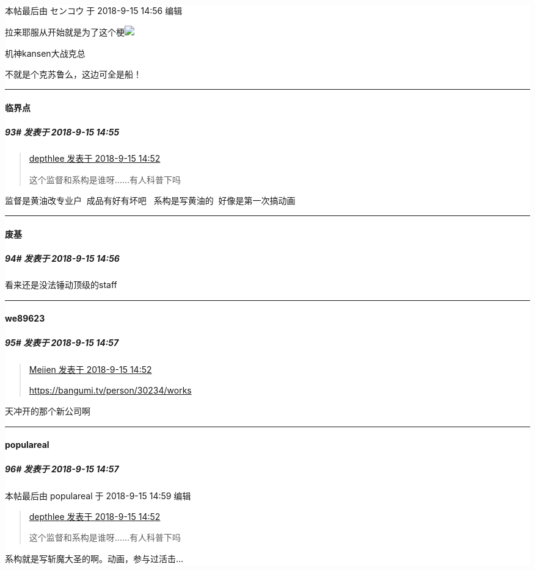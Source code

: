 
 本帖最后由 センコウ 于 2018-9-15 14:56 编辑 

拉来耶服从开始就是为了这个梗<img src="https://static.saraba1st.com/image/smiley/face2017/048.png" referrerpolicy="no-referrer">


机神kansen大战克总


不就是个克苏鲁么，这边可全是船！


-----

####  临界点  
##### 93#       发表于 2018-9-15 14:55


<blockquote><a href="httphttps://bbs.saraba1st.com/2b/forum.php?mod=redirect&amp;goto=findpost&amp;pid=40966647&amp;ptid=1755583" target="_blank">depthlee 发表于 2018-9-15 14:52</a>

这个监督和系构是谁呀……有人科普下吗</blockquote>
监督是黄油改专业户  成品有好有坏吧   系构是写黄油的  好像是第一次搞动画


-----

####  废基  
##### 94#       发表于 2018-9-15 14:56


看来还是没法锤动顶级的staff


-----

####  we89623  
##### 95#       发表于 2018-9-15 14:57


<blockquote><a href="httphttps://bbs.saraba1st.com/2b/forum.php?mod=redirect&amp;goto=findpost&amp;pid=40966644&amp;ptid=1755583" target="_blank">Meiien 发表于 2018-9-15 14:52</a>

https://bangumi.tv/person/30234/works</blockquote>
天冲开的那个新公司啊


-----

####  populareal  
##### 96#       发表于 2018-9-15 14:57


 本帖最后由 populareal 于 2018-9-15 14:59 编辑 
<blockquote><a href="httphttps://bbs.saraba1st.com/2b/forum.php?mod=redirect&amp;goto=findpost&amp;pid=40966647&amp;ptid=1755583" target="_blank">depthlee 发表于 2018-9-15 14:52</a>

这个监督和系构是谁呀……有人科普下吗</blockquote>
系构就是写斩魔大圣的啊。动画，参与过活击...
